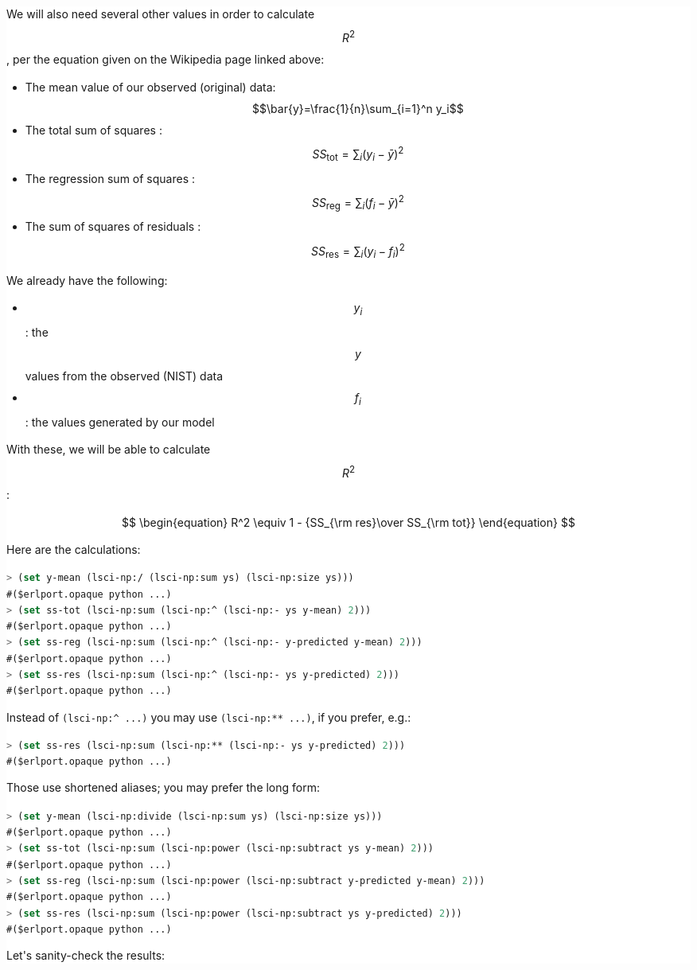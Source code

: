 We will also need several other values in order to calculate $$R^2$$, per the
equation given on the Wikipedia page linked above:

* The mean value of our observed (original) data:
  $$\bar{y}=\frac{1}{n}\sum_{i=1}^n y_i$$
* The total sum of squares : $$SS_\text{tot}=\sum_i (y_i-\bar{y})^2$$
* The regression sum of squares : $$SS_\text{reg}=\sum_i (f_i -\bar{y})^2$$
* The sum of squares of residuals : $$SS_\text{res}=\sum_i (y_i - f_i)^2$$

We already have the following:

* $$y_i$$: the $$y$$ values from the observed (NIST) data
* $$f_i$$: the values generated by our model

With these, we will be able to calculate $$R^2$$:

$$
\begin{equation}
R^2 \equiv 1 - {SS_{\rm res}\over SS_{\rm tot}}
\end{equation}
$$

Here are the calculations:

```cl
> (set y-mean (lsci-np:/ (lsci-np:sum ys) (lsci-np:size ys)))
#($erlport.opaque python ...)
> (set ss-tot (lsci-np:sum (lsci-np:^ (lsci-np:- ys y-mean) 2)))
#($erlport.opaque python ...)
> (set ss-reg (lsci-np:sum (lsci-np:^ (lsci-np:- y-predicted y-mean) 2)))
#($erlport.opaque python ...)
> (set ss-res (lsci-np:sum (lsci-np:^ (lsci-np:- ys y-predicted) 2)))
#($erlport.opaque python ...)
```

Instead of ``(lsci-np:^ ...)`` you may use ``(lsci-np:** ...)``, if you
prefer, e.g.:

```cl
> (set ss-res (lsci-np:sum (lsci-np:** (lsci-np:- ys y-predicted) 2)))
#($erlport.opaque python ...)
```

Those use shortened aliases; you may prefer the long form:

```cl
> (set y-mean (lsci-np:divide (lsci-np:sum ys) (lsci-np:size ys)))
#($erlport.opaque python ...)
> (set ss-tot (lsci-np:sum (lsci-np:power (lsci-np:subtract ys y-mean) 2)))
#($erlport.opaque python ...)
> (set ss-reg (lsci-np:sum (lsci-np:power (lsci-np:subtract y-predicted y-mean) 2)))
#($erlport.opaque python ...)
> (set ss-res (lsci-np:sum (lsci-np:power (lsci-np:subtract ys y-predicted) 2)))
#($erlport.opaque python ...)
```

Let's sanity-check the results:

